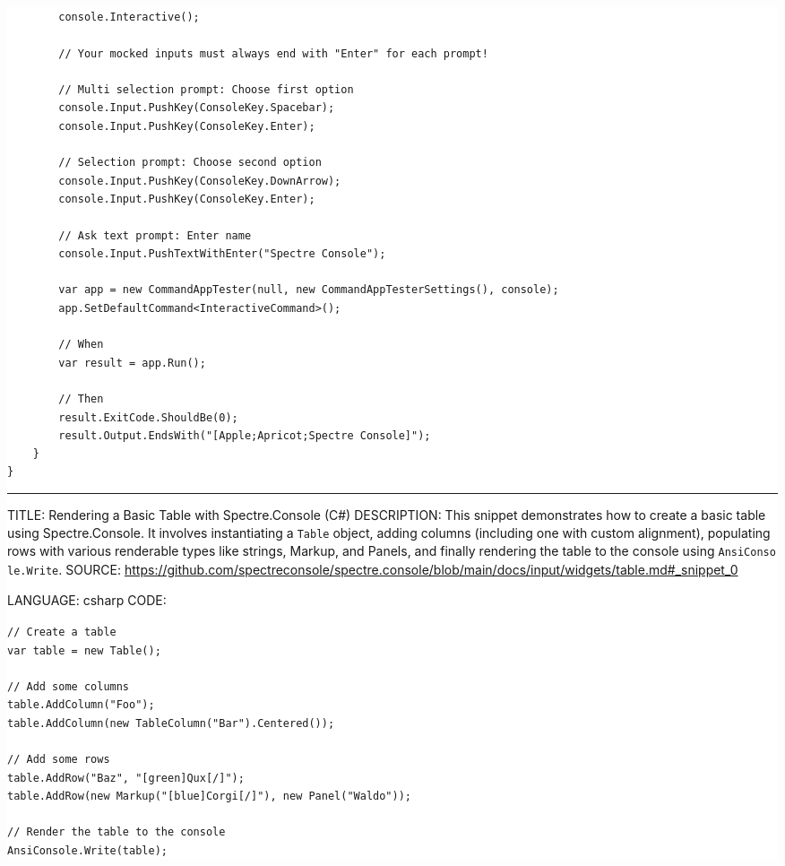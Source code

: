 ```
        console.Interactive();

        // Your mocked inputs must always end with "Enter" for each prompt!

        // Multi selection prompt: Choose first option
        console.Input.PushKey(ConsoleKey.Spacebar);
        console.Input.PushKey(ConsoleKey.Enter);

        // Selection prompt: Choose second option
        console.Input.PushKey(ConsoleKey.DownArrow);
        console.Input.PushKey(ConsoleKey.Enter);

        // Ask text prompt: Enter name
        console.Input.PushTextWithEnter("Spectre Console");

        var app = new CommandAppTester(null, new CommandAppTesterSettings(), console);
        app.SetDefaultCommand<InteractiveCommand>();

        // When
        var result = app.Run();

        // Then
        result.ExitCode.ShouldBe(0);
        result.Output.EndsWith("[Apple;Apricot;Spectre Console]");
    }
}
```

----------------------------------------

TITLE: Rendering a Basic Table with Spectre.Console (C#)
DESCRIPTION: This snippet demonstrates how to create a basic table using Spectre.Console. It involves instantiating a `Table` object, adding columns (including one with custom alignment), populating rows with various renderable types like strings, Markup, and Panels, and finally rendering the table to the console using `AnsiConsole.Write`.
SOURCE: https://github.com/spectreconsole/spectre.console/blob/main/docs/input/widgets/table.md#_snippet_0

LANGUAGE: csharp
CODE:
```
// Create a table
var table = new Table();

// Add some columns
table.AddColumn("Foo");
table.AddColumn(new TableColumn("Bar").Centered());

// Add some rows
table.AddRow("Baz", "[green]Qux[/]");
table.AddRow(new Markup("[blue]Corgi[/]"), new Panel("Waldo"));

// Render the table to the console
AnsiConsole.Write(table);
```
